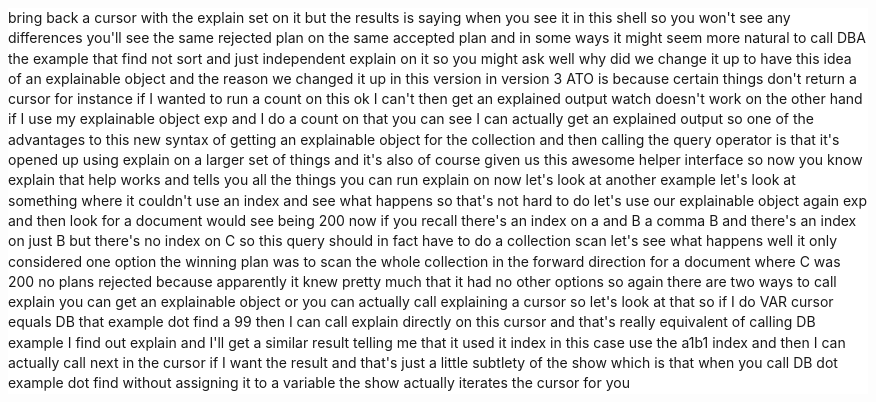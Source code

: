 bring back a cursor with the explain set
on it but the results is saying when you
see it in this shell so you won't see
any differences you'll see the same
rejected plan on the same accepted plan
and in some ways it might seem more
natural to call DBA the example that
find not sort and just independent
explain on it so you might ask well why
did we change it up to have this idea of
an explainable object and the reason we
changed it up in this version in version
3 ATO is because certain things don't
return a cursor for instance if I wanted
to run a count on this ok I can't then
get an explained output watch doesn't
work on the other hand if I use my
explainable object exp and I do a count
on that you can see I can actually get
an explained output so one of the
advantages to this new syntax of getting
an explainable object for the collection
and then calling the query operator is
that it's opened up using explain on a
larger set of things and it's also of
course given us this awesome
helper interface so now you know explain
that help works and tells you all the
things you can run explain on now let's
look at another example let's look at
something where it couldn't use an index
and see what happens so that's not hard
to do
let's use our explainable object again
exp and then look for a document would
see being 200 now if you recall there's
an index on a and B a comma B and
there's an index on just B but there's
no index on C so this query should in
fact have to do a collection scan let's
see what happens well it only considered
one option the winning plan was to scan
the whole collection in the forward
direction for a document where C was 200
no plans rejected because apparently it
knew pretty much that it had no other
options so again there are two ways to
call explain
you can get an explainable object or you
can actually call explaining a cursor so
let's look at that so if I do VAR cursor
equals DB that example dot find a 99
then I can call explain directly on this
cursor and that's really equivalent of
calling DB example I find out explain
and I'll get a similar result telling me
that it used it index in this case use
the a1b1 index and then I can actually
call next in the cursor if I want the
result and that's just a little subtlety
of the show which is that when you call
DB dot example dot find without
assigning it to a variable the show
actually iterates the cursor for you
